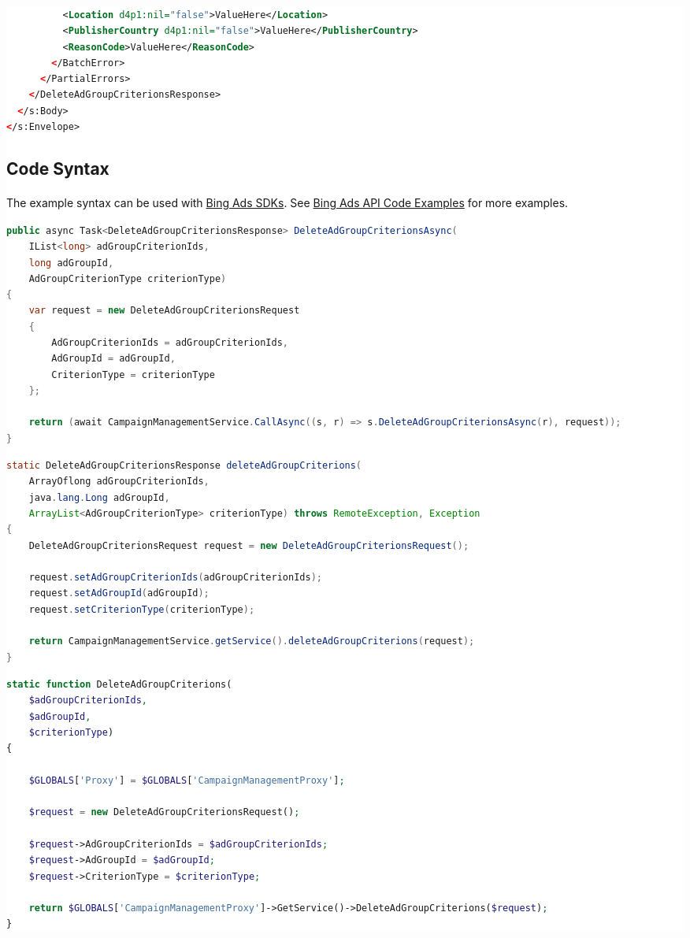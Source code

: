 ```xml
          <Location d4p1:nil="false">ValueHere</Location>
          <PublisherCountry d4p1:nil="false">ValueHere</PublisherCountry>
          <ReasonCode>ValueHere</ReasonCode>
        </BatchError>
      </PartialErrors>
    </DeleteAdGroupCriterionsResponse>
  </s:Body>
</s:Envelope>
```

## <a name="example"></a>Code Syntax
The example syntax can be used with [Bing Ads SDKs](../guides/client-libraries.md). See [Bing Ads API Code Examples](../guides/code-examples.md) for more examples.
```csharp
public async Task<DeleteAdGroupCriterionsResponse> DeleteAdGroupCriterionsAsync(
	IList<long> adGroupCriterionIds,
	long adGroupId,
	AdGroupCriterionType criterionType)
{
	var request = new DeleteAdGroupCriterionsRequest
	{
		AdGroupCriterionIds = adGroupCriterionIds,
		AdGroupId = adGroupId,
		CriterionType = criterionType
	};

	return (await CampaignManagementService.CallAsync((s, r) => s.DeleteAdGroupCriterionsAsync(r), request));
}
```
```java
static DeleteAdGroupCriterionsResponse deleteAdGroupCriterions(
	ArrayOflong adGroupCriterionIds,
	java.lang.Long adGroupId,
	ArrayList<AdGroupCriterionType> criterionType) throws RemoteException, Exception
{
	DeleteAdGroupCriterionsRequest request = new DeleteAdGroupCriterionsRequest();

	request.setAdGroupCriterionIds(adGroupCriterionIds);
	request.setAdGroupId(adGroupId);
	request.setCriterionType(criterionType);

	return CampaignManagementService.getService().deleteAdGroupCriterions(request);
}
```
```php
static function DeleteAdGroupCriterions(
	$adGroupCriterionIds,
	$adGroupId,
	$criterionType)
{

	$GLOBALS['Proxy'] = $GLOBALS['CampaignManagementProxy'];

	$request = new DeleteAdGroupCriterionsRequest();

	$request->AdGroupCriterionIds = $adGroupCriterionIds;
	$request->AdGroupId = $adGroupId;
	$request->CriterionType = $criterionType;

	return $GLOBALS['CampaignManagementProxy']->GetService()->DeleteAdGroupCriterions($request);
}
```
```python
```